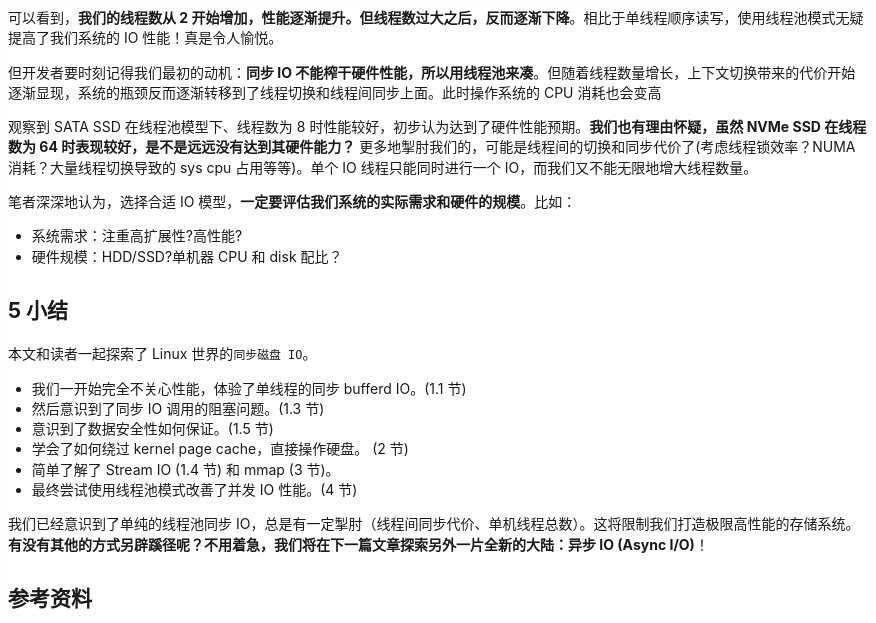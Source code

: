 
可以看到，**我们的线程数从 2 开始增加，性能逐渐提升。但线程数过大之后，反而逐渐下降**。相比于单线程顺序读写，使用线程池模式无疑提高了我们系统的 IO 性能！真是令人愉悦。

但开发者要时刻记得我们最初的动机：**同步 IO 不能榨干硬件性能，所以用线程池来凑**。但随着线程数量增长，上下文切换带来的代价开始逐渐显现，系统的瓶颈反而逐渐转移到了线程切换和线程间同步上面。此时操作系统的 CPU 消耗也会变高

观察到 SATA SSD 在线程池模型下、线程数为 8 时性能较好，初步认为达到了硬件性能预期。**我们也有理由怀疑，虽然 NVMe SSD 在线程数为 64 时表现较好，是不是远远没有达到其硬件能力？** 更多地掣肘我们的，可能是线程间的切换和同步代价了(考虑线程锁效率？NUMA消耗？大量线程切换导致的 sys cpu 占用等等)。单个 IO 线程只能同时进行一个 IO，而我们又不能无限地增大线程数量。

笔者深深地认为，选择合适 IO 模型，**一定要评估我们系统的实际需求和硬件的规模**。比如：
- 系统需求：注重高扩展性?高性能?
- 硬件规模：HDD/SSD?单机器 CPU 和 disk 配比？


## 5 小结
本文和读者一起探索了 Linux 世界的`同步磁盘 IO`。
- 我们一开始完全不关心性能，体验了单线程的同步 bufferd IO。(1.1 节)
- 然后意识到了同步 IO 调用的阻塞问题。(1.3 节)
- 意识到了数据安全性如何保证。(1.5 节)
- 学会了如何绕过 kernel page cache，直接操作硬盘。 (2 节)
- 简单了解了 Stream IO (1.4 节) 和 mmap (3 节)。
- 最终尝试使用线程池模式改善了并发 IO 性能。(4 节)

我们已经意识到了单纯的线程池同步 IO，总是有一定掣肘（线程间同步代价、单机线程总数）。这将限制我们打造极限高性能的存储系统。**有没有其他的方式另辟蹊径呢？不用着急，我们将在下一篇文章探索另外一片全新的大陆：异步 IO (Async I/O)**！





## 参考资料
[^1]: [Ensuring data reaches disk - LWN.net](https://lwn.net/Articles/457667/)
[^2]: [从共识算法开谈 - 硬盘性能的最大几个误解](https://zhuanlan.zhihu.com/p/55658164)
[^3]: [浅谈存储引擎数据结构](https://haobin.work/2024/05/24/%E7%AE%97%E6%B3%95/%E6%B5%85%E8%B0%88%E5%AD%98%E5%82%A8%E5%BC%95%E6%93%8E%E6%95%B0%E6%8D%AE%E7%BB%93%E6%9E%84/)
[^openman]: [open(2) — Linux manual page](https://man7.org/linux/man-pages/man2/open.2.html)
[^youjiali]: [ScyllaDB 学习(六) – disk I/O](https://youjiali1995.github.io/scylladb/disk-io/)
[^rocksdb_issue]: [Fixing mmap performance for RocksDB](https://smalldatum.blogspot.com/2022/06/fixing-mmap-performance-for-rocksdb.html)
[^rocksdb_man]: [RocksDB Wiki - IO](https://github.com/facebook/rocksdb/wiki/IO)

[^self]: [我选了几个 emoji 希望能帮助读者理解，但让文章产生一股子 AI 味道 &#x1f44a;&#x1f916;&#x1f525;]()
